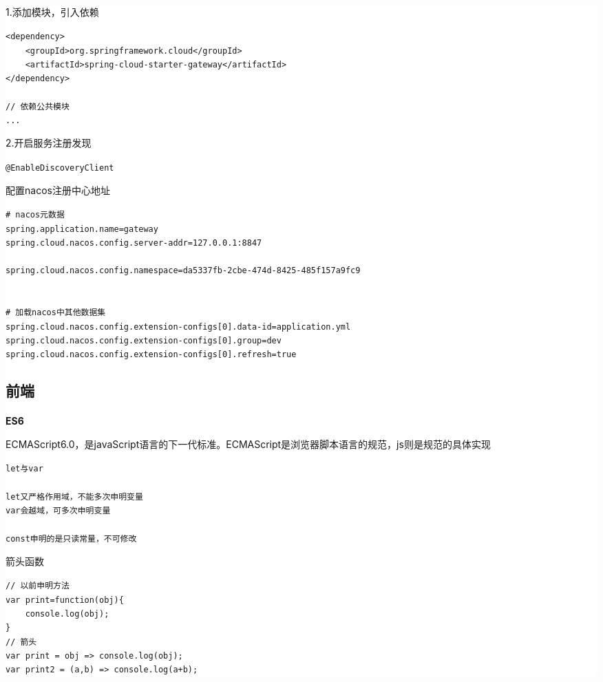 1.添加模块，引入依赖

```
<dependency>
    <groupId>org.springframework.cloud</groupId>
    <artifactId>spring-cloud-starter-gateway</artifactId>
</dependency>

// 依赖公共模块
...
```

2.开启服务注册发现

`@EnableDiscoveryClient`

配置nacos注册中心地址

```
# nacos元数据
spring.application.name=gateway
spring.cloud.nacos.config.server-addr=127.0.0.1:8847

spring.cloud.nacos.config.namespace=da5337fb-2cbe-474d-8425-485f157a9fc9


# 加载nacos中其他数据集
spring.cloud.nacos.config.extension-configs[0].data-id=application.yml
spring.cloud.nacos.config.extension-configs[0].group=dev
spring.cloud.nacos.config.extension-configs[0].refresh=true
```







## 前端

**ES6**

ECMAScript6.0，是javaScript语言的下一代标准。ECMAScript是浏览器脚本语言的规范，js则是规范的具体实现 

```
let与var

let又严格作用域，不能多次申明变量
var会越域，可多次申明变量

const申明的是只读常量，不可修改
```

箭头函数

```
// 以前申明方法
var print=function(obj){
	console.log(obj);
}
// 箭头
var print = obj => console.log(obj);
var print2 = (a,b) => console.log(a+b);
```
